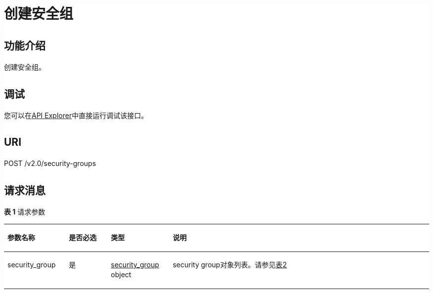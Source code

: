 # 创建安全组<a name="vpc_sg02_0003"></a>

## 功能介绍<a name="section3720668916116"></a>

创建安全组。

## 调试<a name="section1062181918110"></a>

您可以在[API Explorer](https://apiexplorer.developer.huaweicloud.com/apiexplorer/doc?product=VPC&version=v2&api=NeutronCreateSecurityGroup)中直接运行调试该接口。

## URI<a name="section745182516116"></a>

POST /v2.0/security-groups

## 请求消息<a name="section4818631316116"></a>

**表 1**  请求参数

<a name="table3697372616116"></a>
<table><thead align="left"><tr id="row2546787016116"><th class="cellrowborder" valign="top" width="14.44%" id="mcps1.2.5.1.1"><p id="p5679273516116"><a name="p5679273516116"></a><a name="p5679273516116"></a>参数名称</p>
</th>
<th class="cellrowborder" valign="top" width="9.9%" id="mcps1.2.5.1.2"><p id="p1571843716116"><a name="p1571843716116"></a><a name="p1571843716116"></a>是否必选</p>
</th>
<th class="cellrowborder" valign="top" width="14.549999999999999%" id="mcps1.2.5.1.3"><p id="p805282316116"><a name="p805282316116"></a><a name="p805282316116"></a>类型</p>
</th>
<th class="cellrowborder" valign="top" width="61.11%" id="mcps1.2.5.1.4"><p id="p5322986716116"><a name="p5322986716116"></a><a name="p5322986716116"></a>说明</p>
</th>
</tr>
</thead>
<tbody><tr id="row1360551216116"><td class="cellrowborder" valign="top" width="14.44%" headers="mcps1.2.5.1.1 "><p id="p5104828416116"><a name="p5104828416116"></a><a name="p5104828416116"></a>security_group</p>
</td>
<td class="cellrowborder" valign="top" width="9.9%" headers="mcps1.2.5.1.2 "><p id="p3558909616116"><a name="p3558909616116"></a><a name="p3558909616116"></a>是</p>
</td>
<td class="cellrowborder" valign="top" width="14.549999999999999%" headers="mcps1.2.5.1.3 "><p id="p714515916116"><a name="p714515916116"></a><a name="p714515916116"></a><a href="#table513726041607">security_group </a>object</p>
</td>
<td class="cellrowborder" valign="top" width="61.11%" headers="mcps1.2.5.1.4 "><p id="p4305865716116"><a name="p4305865716116"></a><a name="p4305865716116"></a>security group对象列表。请参见<a href="#table513726041607">表2</a></p>
</td>
</tr>
</tbody>
</table>
